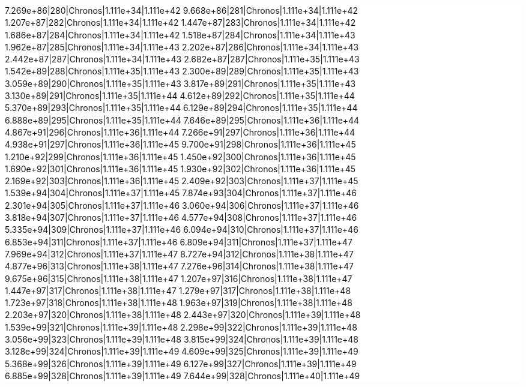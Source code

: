 7.269e+86|280|Chronos|1.111e+34|1.111e+42
9.668e+86|281|Chronos|1.111e+34|1.111e+42
1.207e+87|282|Chronos|1.111e+34|1.111e+42
1.447e+87|283|Chronos|1.111e+34|1.111e+42
1.686e+87|284|Chronos|1.111e+34|1.111e+42
1.518e+87|284|Chronos|1.111e+34|1.111e+43
1.962e+87|285|Chronos|1.111e+34|1.111e+43
2.202e+87|286|Chronos|1.111e+34|1.111e+43
2.442e+87|287|Chronos|1.111e+34|1.111e+43
2.682e+87|287|Chronos|1.111e+35|1.111e+43
1.542e+89|288|Chronos|1.111e+35|1.111e+43
2.300e+89|289|Chronos|1.111e+35|1.111e+43
3.059e+89|290|Chronos|1.111e+35|1.111e+43
3.817e+89|291|Chronos|1.111e+35|1.111e+43
3.130e+89|291|Chronos|1.111e+35|1.111e+44
4.612e+89|292|Chronos|1.111e+35|1.111e+44
5.370e+89|293|Chronos|1.111e+35|1.111e+44
6.129e+89|294|Chronos|1.111e+35|1.111e+44
6.888e+89|295|Chronos|1.111e+35|1.111e+44
7.646e+89|295|Chronos|1.111e+36|1.111e+44
4.867e+91|296|Chronos|1.111e+36|1.111e+44
7.266e+91|297|Chronos|1.111e+36|1.111e+44
4.938e+91|297|Chronos|1.111e+36|1.111e+45
9.700e+91|298|Chronos|1.111e+36|1.111e+45
1.210e+92|299|Chronos|1.111e+36|1.111e+45
1.450e+92|300|Chronos|1.111e+36|1.111e+45
1.690e+92|301|Chronos|1.111e+36|1.111e+45
1.930e+92|302|Chronos|1.111e+36|1.111e+45
2.169e+92|303|Chronos|1.111e+36|1.111e+45
2.409e+92|303|Chronos|1.111e+37|1.111e+45
1.539e+94|304|Chronos|1.111e+37|1.111e+45
7.874e+93|304|Chronos|1.111e+37|1.111e+46
2.301e+94|305|Chronos|1.111e+37|1.111e+46
3.060e+94|306|Chronos|1.111e+37|1.111e+46
3.818e+94|307|Chronos|1.111e+37|1.111e+46
4.577e+94|308|Chronos|1.111e+37|1.111e+46
5.335e+94|309|Chronos|1.111e+37|1.111e+46
6.094e+94|310|Chronos|1.111e+37|1.111e+46
6.853e+94|311|Chronos|1.111e+37|1.111e+46
6.809e+94|311|Chronos|1.111e+37|1.111e+47
7.969e+94|312|Chronos|1.111e+37|1.111e+47
8.727e+94|312|Chronos|1.111e+38|1.111e+47
4.877e+96|313|Chronos|1.111e+38|1.111e+47
7.276e+96|314|Chronos|1.111e+38|1.111e+47
9.675e+96|315|Chronos|1.111e+38|1.111e+47
1.207e+97|316|Chronos|1.111e+38|1.111e+47
1.447e+97|317|Chronos|1.111e+38|1.111e+47
1.279e+97|317|Chronos|1.111e+38|1.111e+48
1.723e+97|318|Chronos|1.111e+38|1.111e+48
1.963e+97|319|Chronos|1.111e+38|1.111e+48
2.203e+97|320|Chronos|1.111e+38|1.111e+48
2.443e+97|320|Chronos|1.111e+39|1.111e+48
1.539e+99|321|Chronos|1.111e+39|1.111e+48
2.298e+99|322|Chronos|1.111e+39|1.111e+48
3.056e+99|323|Chronos|1.111e+39|1.111e+48
3.815e+99|324|Chronos|1.111e+39|1.111e+48
3.128e+99|324|Chronos|1.111e+39|1.111e+49
4.609e+99|325|Chronos|1.111e+39|1.111e+49
5.368e+99|326|Chronos|1.111e+39|1.111e+49
6.127e+99|327|Chronos|1.111e+39|1.111e+49
6.885e+99|328|Chronos|1.111e+39|1.111e+49
7.644e+99|328|Chronos|1.111e+40|1.111e+49
